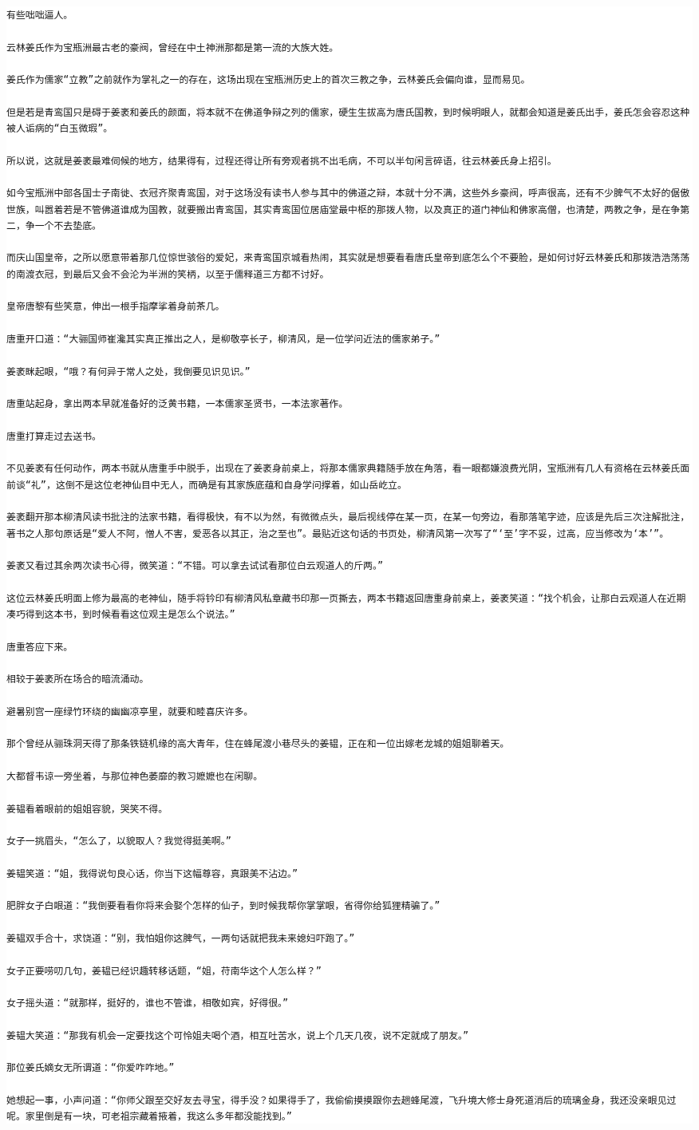     有些咄咄逼人。

    云林姜氏作为宝瓶洲最古老的豪阀，曾经在中土神洲那都是第一流的大族大姓。

    姜氏作为儒家“立教”之前就作为掌礼之一的存在，这场出现在宝瓶洲历史上的首次三教之争，云林姜氏会偏向谁，显而易见。

    但是若是青鸾国只是碍于姜袤和姜氏的颜面，将本就不在佛道争辩之列的儒家，硬生生拔高为唐氏国教，到时候明眼人，就都会知道是姜氏出手，姜氏怎会容忍这种被人诟病的“白玉微瑕”。

    所以说，这就是姜袤最难伺候的地方，结果得有，过程还得让所有旁观者挑不出毛病，不可以半句闲言碎语，往云林姜氏身上招引。

    如今宝瓶洲中部各国士子南徙、衣冠齐聚青鸾国，对于这场没有读书人参与其中的佛道之辩，本就十分不满，这些外乡豪阀，呼声很高，还有不少脾气不太好的倨傲世族，叫嚣着若是不管佛道谁成为国教，就要搬出青鸾国，其实青鸾国位居庙堂最中枢的那拨人物，以及真正的道门神仙和佛家高僧，也清楚，两教之争，是在争第二，争一个不去垫底。

    而庆山国皇帝，之所以愿意带着那几位惊世骇俗的爱妃，来青鸾国京城看热闹，其实就是想要看看唐氏皇帝到底怎么个不要脸，是如何讨好云林姜氏和那拨浩浩荡荡的南渡衣冠，到最后又会不会沦为半洲的笑柄，以至于儒释道三方都不讨好。

    皇帝唐黎有些笑意，伸出一根手指摩挲着身前茶几。

    唐重开口道：“大骊国师崔瀺其实真正推出之人，是柳敬亭长子，柳清风，是一位学问近法的儒家弟子。”

    姜袤眯起眼，“哦？有何异于常人之处，我倒要见识见识。”

    唐重站起身，拿出两本早就准备好的泛黄书籍，一本儒家圣贤书，一本法家著作。

    唐重打算走过去送书。

    不见姜袤有任何动作，两本书就从唐重手中脱手，出现在了姜袤身前桌上，将那本儒家典籍随手放在角落，看一眼都嫌浪费光阴，宝瓶洲有几人有资格在云林姜氏面前谈“礼”，这倒不是这位老神仙目中无人，而确是有其家族底蕴和自身学问撑着，如山岳屹立。

    姜袤翻开那本柳清风读书批注的法家书籍，看得极快，有不以为然，有微微点头，最后视线停在某一页，在某一句旁边，看那落笔字迹，应该是先后三次注解批注，著书之人那句原话是“爱人不阿，憎人不害，爱恶各以其正，治之至也”。最贴近这句话的书页处，柳清风第一次写了“‘至’字不妥，过高，应当修改为‘本’”。

    姜袤又看过其余两次读书心得，微笑道：“不错。可以拿去试试看那位白云观道人的斤两。”

    这位云林姜氏明面上修为最高的老神仙，随手将钤印有柳清风私章藏书印那一页撕去，两本书籍返回唐重身前桌上，姜袤笑道：“找个机会，让那白云观道人在近期凑巧得到这本书，到时候看看这位观主是怎么个说法。”

    唐重答应下来。

    相较于姜袤所在场合的暗流涌动。

    避暑别宫一座绿竹环绕的幽幽凉亭里，就要和睦喜庆许多。

    那个曾经从骊珠洞天得了那条铁链机缘的高大青年，住在蜂尾渡小巷尽头的姜韫，正在和一位出嫁老龙城的姐姐聊着天。

    大都督韦谅一旁坐着，与那位神色萎靡的教习嬷嬷也在闲聊。

    姜韫看着眼前的姐姐容貌，哭笑不得。

    女子一挑眉头，“怎么了，以貌取人？我觉得挺美啊。”

    姜韫笑道：“姐，我得说句良心话，你当下这幅尊容，真跟美不沾边。”

    肥胖女子白眼道：“我倒要看看你将来会娶个怎样的仙子，到时候我帮你掌掌眼，省得你给狐狸精骗了。”

    姜韫双手合十，求饶道：“别，我怕姐你这脾气，一两句话就把我未来媳妇吓跑了。”

    女子正要唠叨几句，姜韫已经识趣转移话题，“姐，苻南华这个人怎么样？”

    女子摇头道：“就那样，挺好的，谁也不管谁，相敬如宾，好得很。”

    姜韫大笑道：“那我有机会一定要找这个可怜姐夫喝个酒，相互吐苦水，说上个几天几夜，说不定就成了朋友。”

    那位姜氏嫡女无所谓道：“你爱咋咋地。”

    她想起一事，小声问道：“你师父跟至交好友去寻宝，得手没？如果得手了，我偷偷摸摸跟你去趟蜂尾渡，飞升境大修士身死道消后的琉璃金身，我还没亲眼见过呢。家里倒是有一块，可老祖宗藏着掖着，我这么多年都没能找到。”
